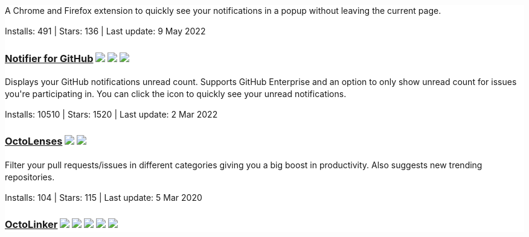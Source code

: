A Chrome and Firefox extension to quickly see your notifications in a popup without leaving the current page.

Installs: 491 | Stars: 136 | Last update: 9 May 2022

### [Notifier for GitHub](https://github.com/sindresorhus/notifier-for-github) <a href="https://chrome.google.com/webstore/detail/notifier-for-github/lmjdlojahmbbcodnpecnjnmlddbkjhnn"><img src="https://raw.githubusercontent.com/alrra/browser-logos/master/src/chrome/chrome_48x48.png" width="24" /></a> <a href="https://addons.mozilla.org/firefox/addon/notifier-for-github/"><img src="https://raw.githubusercontent.com/alrra/browser-logos/master/src/firefox/firefox_48x48.png" width="24" /></a> <a href="https://github.com/sindresorhus/notifier-for-github#install"><img src="https://raw.githubusercontent.com/alrra/browser-logos/master/src/opera/opera_48x48.png" width="24" /></a>

Displays your GitHub notifications unread count. Supports GitHub Enterprise and an option to only show unread count for issues you're participating in. You can click the icon to quickly see your unread notifications.

Installs: 10510 | Stars: 1520 | Last update: 2 Mar 2022

### [OctoLenses](https://github.com/rgehan/octolenses) <a href="https://chrome.google.com/webstore/detail/octolenses/ghlblfakaklgkdmfejdlffbmpcaidoci"><img src="https://raw.githubusercontent.com/alrra/browser-logos/master/src/chrome/chrome_48x48.png" width="24" /></a> <a href="https://addons.mozilla.org/firefox/addon/github-octolenses/"><img src="https://raw.githubusercontent.com/alrra/browser-logos/master/src/firefox/firefox_48x48.png" width="24" /></a>

Filter your pull requests/issues in different categories giving you a big boost in productivity. Also suggests new trending repositories.

Installs: 104 | Stars: 115 | Last update: 5 Mar 2020

### [OctoLinker](https://github.com/OctoLinker/OctoLinker) <a href="https://chrome.google.com/webstore/detail/octolinker/jlmafbaeoofdegohdhinkhilhclaklkp"><img src="https://raw.githubusercontent.com/alrra/browser-logos/master/src/chrome/chrome_48x48.png" width="24" /></a> <a href="https://addons.mozilla.org/firefox/addon/octolinker/"><img src="https://raw.githubusercontent.com/alrra/browser-logos/master/src/firefox/firefox_48x48.png" width="24" /></a> <a href="https://addons.opera.com/extensions/details/octolinker/"><img src="https://raw.githubusercontent.com/alrra/browser-logos/master/src/opera/opera_48x48.png" width="24" /></a> <a href="https://apps.apple.com/app/octolinker/id1549308269"><img src="https://raw.githubusercontent.com/alrra/browser-logos/master/src/safari/safari_48x48.png" width="24" /></a> <a href="https://microsoftedge.microsoft.com/addons/detail/lbbanfffjfmfdahnfbklminikafhcjjb"><img src="https://raw.githubusercontent.com/alrra/browser-logos/master/src/edge/edge_48x48.png" width="24" /></a>
